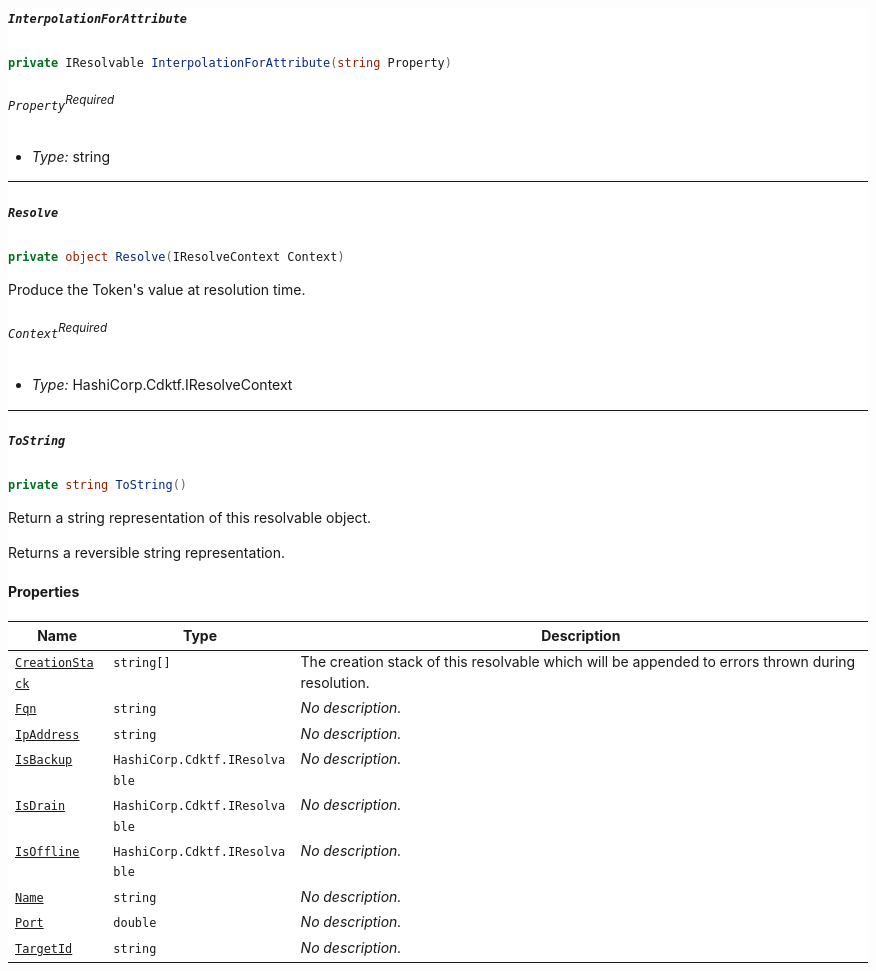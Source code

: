 
##### `InterpolationForAttribute` <a name="InterpolationForAttribute" id="rhizo-co-terraform-provider-oci.networkLoadBalancerBackendSet.NetworkLoadBalancerBackendSetBackendsOutputReference.interpolationForAttribute"></a>

```csharp
private IResolvable InterpolationForAttribute(string Property)
```

###### `Property`<sup>Required</sup> <a name="Property" id="rhizo-co-terraform-provider-oci.networkLoadBalancerBackendSet.NetworkLoadBalancerBackendSetBackendsOutputReference.interpolationForAttribute.parameter.property"></a>

- *Type:* string

---

##### `Resolve` <a name="Resolve" id="rhizo-co-terraform-provider-oci.networkLoadBalancerBackendSet.NetworkLoadBalancerBackendSetBackendsOutputReference.resolve"></a>

```csharp
private object Resolve(IResolveContext Context)
```

Produce the Token's value at resolution time.

###### `Context`<sup>Required</sup> <a name="Context" id="rhizo-co-terraform-provider-oci.networkLoadBalancerBackendSet.NetworkLoadBalancerBackendSetBackendsOutputReference.resolve.parameter._context"></a>

- *Type:* HashiCorp.Cdktf.IResolveContext

---

##### `ToString` <a name="ToString" id="rhizo-co-terraform-provider-oci.networkLoadBalancerBackendSet.NetworkLoadBalancerBackendSetBackendsOutputReference.toString"></a>

```csharp
private string ToString()
```

Return a string representation of this resolvable object.

Returns a reversible string representation.


#### Properties <a name="Properties" id="Properties"></a>

| **Name** | **Type** | **Description** |
| --- | --- | --- |
| <code><a href="#rhizo-co-terraform-provider-oci.networkLoadBalancerBackendSet.NetworkLoadBalancerBackendSetBackendsOutputReference.property.creationStack">CreationStack</a></code> | <code>string[]</code> | The creation stack of this resolvable which will be appended to errors thrown during resolution. |
| <code><a href="#rhizo-co-terraform-provider-oci.networkLoadBalancerBackendSet.NetworkLoadBalancerBackendSetBackendsOutputReference.property.fqn">Fqn</a></code> | <code>string</code> | *No description.* |
| <code><a href="#rhizo-co-terraform-provider-oci.networkLoadBalancerBackendSet.NetworkLoadBalancerBackendSetBackendsOutputReference.property.ipAddress">IpAddress</a></code> | <code>string</code> | *No description.* |
| <code><a href="#rhizo-co-terraform-provider-oci.networkLoadBalancerBackendSet.NetworkLoadBalancerBackendSetBackendsOutputReference.property.isBackup">IsBackup</a></code> | <code>HashiCorp.Cdktf.IResolvable</code> | *No description.* |
| <code><a href="#rhizo-co-terraform-provider-oci.networkLoadBalancerBackendSet.NetworkLoadBalancerBackendSetBackendsOutputReference.property.isDrain">IsDrain</a></code> | <code>HashiCorp.Cdktf.IResolvable</code> | *No description.* |
| <code><a href="#rhizo-co-terraform-provider-oci.networkLoadBalancerBackendSet.NetworkLoadBalancerBackendSetBackendsOutputReference.property.isOffline">IsOffline</a></code> | <code>HashiCorp.Cdktf.IResolvable</code> | *No description.* |
| <code><a href="#rhizo-co-terraform-provider-oci.networkLoadBalancerBackendSet.NetworkLoadBalancerBackendSetBackendsOutputReference.property.name">Name</a></code> | <code>string</code> | *No description.* |
| <code><a href="#rhizo-co-terraform-provider-oci.networkLoadBalancerBackendSet.NetworkLoadBalancerBackendSetBackendsOutputReference.property.port">Port</a></code> | <code>double</code> | *No description.* |
| <code><a href="#rhizo-co-terraform-provider-oci.networkLoadBalancerBackendSet.NetworkLoadBalancerBackendSetBackendsOutputReference.property.targetId">TargetId</a></code> | <code>string</code> | *No description.* |
